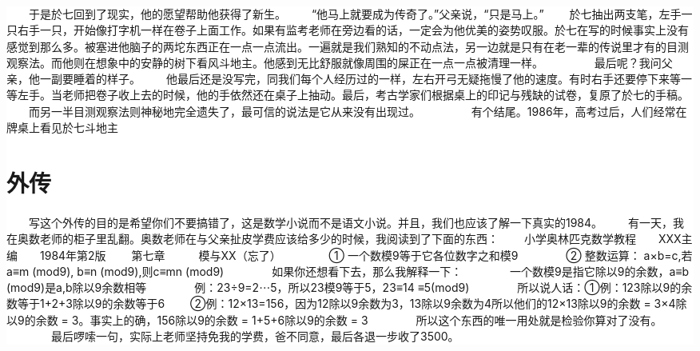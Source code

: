 　　于是於七回到了现实，他的愿望帮助他获得了新生。
　　“他马上就要成为传奇了。”父亲说，“只是马上。”
　　於七抽出两支笔，左手一只右手一只，开始像打字机一样在卷子上面工作。如果有监考老师在旁边看的话，一定会为他优美的姿势叹服。於七在写的时候事实上没有感觉到那么多。被塞进他脑子的两坨东西正在一点一点流出。一遍就是我们熟知的不动点法，另一边就是只有在老一辈的传说里才有的目测观察法。而他则在想象中的安静的树下看风斗地主。他感到无比舒服就像周围的屎正在一点一点被清理一样。
　　
　　最后呢？我问父亲，他一副要睡着的样子。
　　他最后还是没写完，同我们每个人经历过的一样，左右开弓无疑拖慢了他的速度。有时右手还要停下来等一等左手。当老师把卷子收上去的时候，他的手依然还在桌子上抽动。最后，考古学家们根据桌上的印记与残缺的试卷，复原了於七的手稿。
　　而另一半目测观察法则神秘地完全遗失了，最可信的说法是它从来没有出现过。
　　
　　有个结尾。1986年，高考过后，人们经常在牌桌上看见於七斗地主
　　
# 外传

　　写这个外传的目的是希望你们不要搞错了，这是数学小说而不是语文小说。并且，我们也应该了解一下真实的1984。
　　有一天，我在奥数老师的柜子里乱翻。奥数老师在与父亲扯皮学费应该给多少的时候，我阅读到了下面的东西：
　　小学奥林匹克数学教程　　XXX主编　　1984年第2版
　　第七章　　　模与XX（忘了）
　　　　① 一个数模9等于它各位数字之和模9
　　　　② 整数运算： a×b=c,若a≡m (mod9), b≡n (mod9),则c≡mn (mod9)
　　　　如果你还想看下去，那么我解释一下：
　　　　一个数模9是指它除以9的余数，a≡b (mod9)是a,b除以9余数相等
　　　　例：23÷9=2⋯5，所以23模9等于5，23≡14 ≡5(mod9)
　　　　所以说人话：①例：123除以9的余数等于1+2+3除以9的余数等于6
　　②例：12×13=156，因为12除以9余数为3，13除以9余数为4所以他们的12×13除以9的余数 = 3×4除以9的余数 = 3。事实上的确，156除以9的余数 = 1+5+6除以9的余数 = 3
　　　　所以这个东西的唯一用处就是检验你算对了没有。
　　　　最后啰嗦一句，实际上老师坚持免我的学费，爸不同意，最后各退一步收了3500。
　　